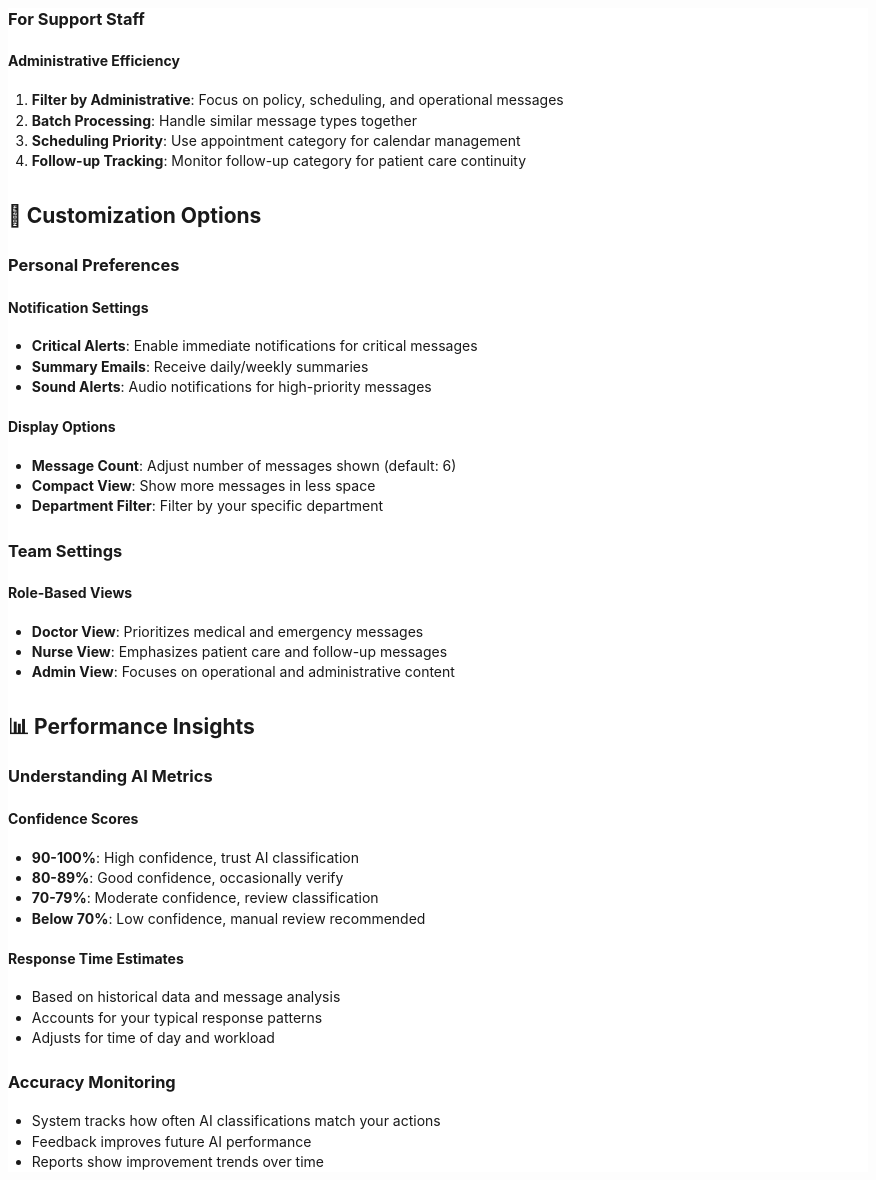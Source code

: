 ### For Support Staff

#### Administrative Efficiency
1. **Filter by Administrative**: Focus on policy, scheduling, and operational messages
2. **Batch Processing**: Handle similar message types together
3. **Scheduling Priority**: Use appointment category for calendar management
4. **Follow-up Tracking**: Monitor follow-up category for patient care continuity

## 🔧 Customization Options

### Personal Preferences

#### Notification Settings
- **Critical Alerts**: Enable immediate notifications for critical messages
- **Summary Emails**: Receive daily/weekly summaries
- **Sound Alerts**: Audio notifications for high-priority messages

#### Display Options
- **Message Count**: Adjust number of messages shown (default: 6)
- **Compact View**: Show more messages in less space
- **Department Filter**: Filter by your specific department

### Team Settings

#### Role-Based Views
- **Doctor View**: Prioritizes medical and emergency messages
- **Nurse View**: Emphasizes patient care and follow-up messages
- **Admin View**: Focuses on operational and administrative content

## 📊 Performance Insights

### Understanding AI Metrics

#### Confidence Scores
- **90-100%**: High confidence, trust AI classification
- **80-89%**: Good confidence, occasionally verify
- **70-79%**: Moderate confidence, review classification
- **Below 70%**: Low confidence, manual review recommended

#### Response Time Estimates
- Based on historical data and message analysis
- Accounts for your typical response patterns
- Adjusts for time of day and workload

### Accuracy Monitoring
- System tracks how often AI classifications match your actions
- Feedback improves future AI performance
- Reports show improvement trends over time
